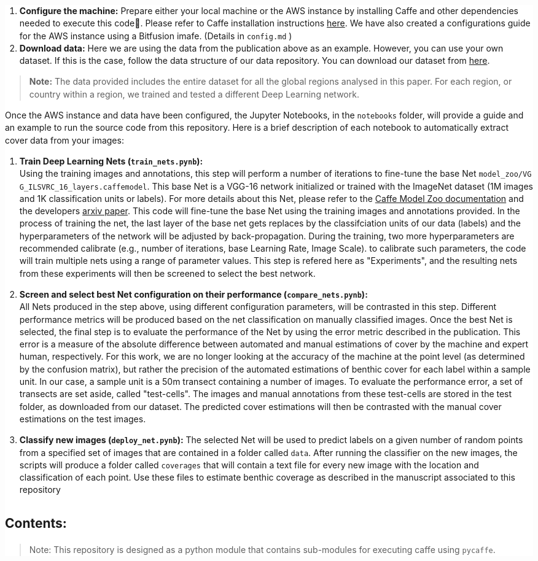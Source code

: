 1. __Configure the machine:__ Prepare either your local machine or the AWS instance by installing Caffe and other dependencies needed to execute this code. Please refer to Caffe installation instructions [here](http://caffe.berkeleyvision.org/installation.html). We have also created a configurations guide for the AWS instance using a Bitfusion imafe. (Details in  `config.md` )
2. __Download data:__ Here we are using the data from the publication above as an example. However, you can use your own dataset. If this is the case, follow the data structure of our data repository. You can download our dataset from [here](https://nextcloud.qriscloud.org.au/index.php/s/YMgU7ZpdxSjPwpu).

>__Note:__ The data provided includes the entire dataset for all the global regions analysed in this paper. For each region, or country within a region, we trained and tested a different Deep Learning network. 

Once the AWS instance and data have been configured, the Jupyter Notebooks, in the `notebooks` folder, will provide a guide and an example to run the source code from this repository. Here is a brief description of each notebook to automatically extract cover data from your images:

1. __Train Deep Learning Nets (`train_nets.pynb`):__  
Using the training images and annotations, this step will perform a number of iterations to fine-tune the base Net `model_zoo/VGG_ILSVRC_16_layers.caffemodel`. This base Net is a VGG-16 network initialized or trained with the ImageNet dataset (1M images and 1K classification units or labels). For more details about this Net, please refer to the [Caffe Model Zoo documentation](https://github.com/BVLC/caffe/wiki/Model-Zoo) and the developers [arxiv paper](http://arxiv.org/pdf/1409.1556). This code will fine-tune the base Net using the training images and annotations provided. In the process of training the net, the last layer of the base net gets replaces by the classifciation units of our data (labels) and the hyperparameters of the network will be adjusted by back-propagation. During the training, two more hyperparameters are recommended calibrate (e.g., number of iterations, base Learning Rate, Image Scale). to calibrate such parameters, the code will train  multiple nets using a range of parameter values. This step is refered here as "Experiments", and the resulting nets from these experiments will then be screened to select the best network.  

2. __Screen and select best Net configuration on their performance (`compare_nets.pynb`):__  
All Nets produced in the step above, using different configuration parameters, will be contrasted in this step. Different performance metrics will be produced based on the net classification on manually classified images. 
Once the best Net is selected, the final step is to evaluate the performance of the Net by using the error metric described in the publication. This error is a measure of the absolute difference between automated and manual estimations of cover by the machine and expert human, respectively. For this work, we are no longer looking at the accuracy of the machine at the point level (as determined by the confusion matrix), but rather the precision of the automated estimations of benthic cover for each label within a sample unit. In our case, a sample unit is a 50m transect containing a number of images. To evaluate the performance error, a set of transects are set aside, called "test-cells". The images and manual annotations from these test-cells are stored in the test folder, as downloaded from our dataset. The predicted cover estimations will then be contrasted with the manual cover estimations on the test images.
3. __Classify new images (`deploy_net.pynb`):__ 
The selected Net will be used to predict labels on a given number of random points from a specified set of images that are contained in a folder called `data`. After running the classifier on the new images, the scripts will produce a folder called `coverages` that will contain a text file for every new image with the location and classification of each point. Use these files to estimate benthic coverage as described in the manuscript associated to this repository

## Contents:
>Note: This repository is designed as a python module that contains sub-modules for executing caffe using `pycaffe`.
